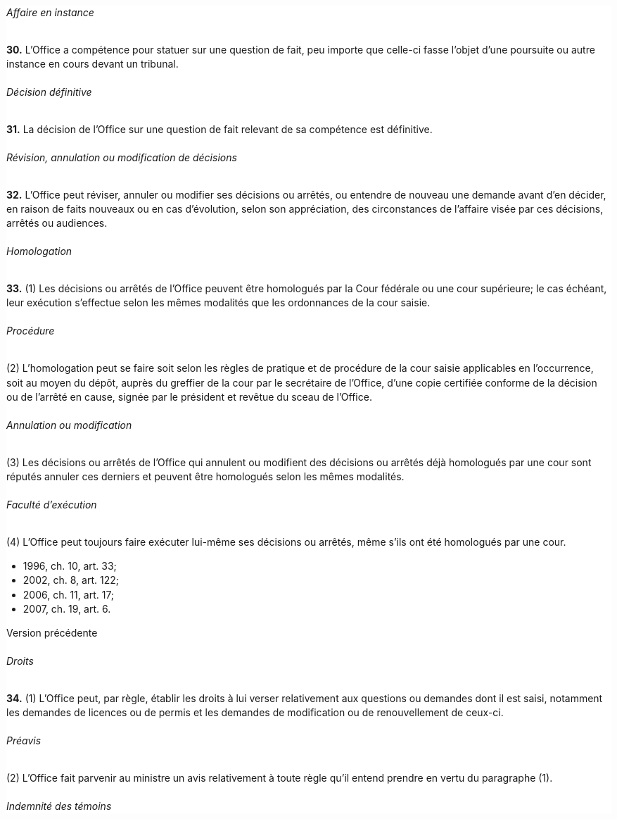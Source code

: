 ###### Affaire en instance

**30.** L’Office a compétence pour statuer sur une question de fait, peu importe que celle-ci fasse l’objet d’une poursuite ou autre instance en cours devant un tribunal.

###### Décision définitive

**31.** La décision de l’Office sur une question de fait relevant de sa compétence est définitive.

###### Révision, annulation ou modification de décisions

**32.** L’Office peut réviser, annuler ou modifier ses décisions ou arrêtés, ou entendre de nouveau une demande avant d’en décider, en raison de faits nouveaux ou en cas d’évolution, selon son appréciation, des circonstances de l’affaire visée par ces décisions, arrêtés ou audiences.

###### Homologation

**33.** (1) Les décisions ou arrêtés de l’Office peuvent être homologués par la Cour fédérale ou une cour supérieure; le cas échéant, leur exécution s’effectue selon les mêmes modalités que les ordonnances de la cour saisie.

###### Procédure

(2) L’homologation peut se faire soit selon les règles de pratique et de procédure de la cour saisie applicables en l’occurrence, soit au moyen du dépôt, auprès du greffier de la cour par le secrétaire de l’Office, d’une copie certifiée conforme de la décision ou de l’arrêté en cause, signée par le président et revêtue du sceau de l’Office.

###### Annulation ou modification

(3) Les décisions ou arrêtés de l’Office qui annulent ou modifient des décisions ou arrêtés déjà homologués par une cour sont réputés annuler ces derniers et peuvent être homologués selon les mêmes modalités.

###### Faculté d’exécution

(4) L’Office peut toujours faire exécuter lui-même ses décisions ou arrêtés, même s’ils ont été homologués par une cour.

  * 1996, ch. 10, art. 33;
  * 2002, ch. 8, art. 122;
  * 2006, ch. 11, art. 17;
  * 2007, ch. 19, art. 6.

Version précédente

###### Droits

**34.** (1) L’Office peut, par règle, établir les droits à lui verser relativement aux questions ou demandes dont il est saisi, notamment les demandes de licences ou de permis et les demandes de modification ou de renouvellement de ceux-ci.

###### Préavis

(2) L’Office fait parvenir au ministre un avis relativement à toute règle qu’il entend prendre en vertu du paragraphe (1).

###### Indemnité des témoins
